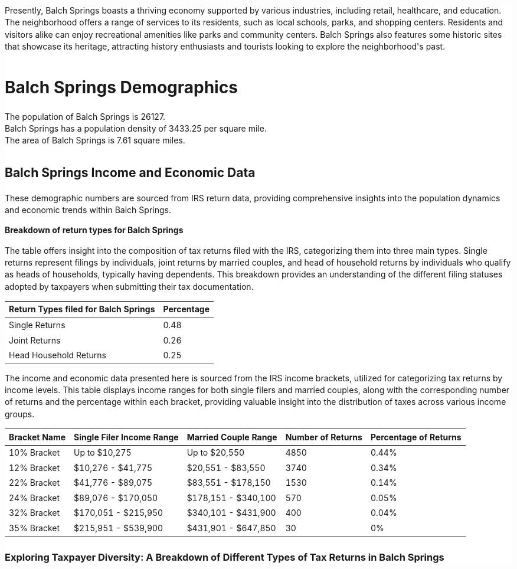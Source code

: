 Presently, Balch Springs boasts a thriving economy supported by various industries, including retail, healthcare, and education. The neighborhood offers a range of services to its residents, such as local schools, parks, and shopping centers. Residents and visitors alike can enjoy recreational amenities like parks and community centers. Balch Springs also features some historic sites that showcase its heritage, attracting history enthusiasts and tourists looking to explore the neighborhood's past.

# Balch Springs Demographics

The population of Balch Springs is 26127.  
Balch Springs has a population density of 3433.25 per square mile.  
The area of Balch Springs is 7.61 square miles.  

## Balch Springs Income and Economic Data

These demographic numbers are sourced from IRS return data, providing comprehensive insights into the population dynamics and economic trends within Balch Springs.

**Breakdown of return types for Balch Springs**

The table offers insight into the composition of tax returns filed with the IRS, categorizing them into three main types. Single returns represent filings by individuals, joint returns by married couples, and head of household returns by individuals who qualify as heads of households, typically having dependents. This breakdown provides an understanding of the different filing statuses adopted by taxpayers when submitting their tax documentation.

| Return Types filed for Balch Springs                              | Percentage          |
|----------------------------------------------------------|---------------------|
| Single Returns                                            | 0.48 |
| Joint Returns                                             | 0.26 |
| Head Household Returns                                    | 0.25 |

The income and economic data presented here is sourced from the IRS income brackets, utilized for categorizing tax returns by income levels. This table displays income ranges for both single filers and married couples, along with the corresponding number of returns and the percentage within each bracket, providing valuable insight into the distribution of taxes across various income groups.

| Bracket Name       | Single Filer Income Range | Married Couple Range | Number of Returns | Percentage of Returns |
|--------------------|----------------------------|----------------------|-------------------|-----------------------|
| 10% Bracket        | Up to $10,275              | Up to $20,550        | 4850 | 0.44% |
| 12% Bracket        | $10,276 - $41,775          | $20,551 - $83,550    | 3740 | 0.34% |
| 22% Bracket        | $41,776 - $89,075          | $83,551 - $178,150   | 1530 | 0.14% |
| 24% Bracket        | $89,076 - $170,050         | $178,151 - $340,100  | 570 | 0.05% |
| 32% Bracket        | $170,051 - $215,950        | $340,101 - $431,900  | 400 | 0.04% |
| 35% Bracket        | $215,951 - $539,900        | $431,901 - $647,850  | 30 | 0% |

### Exploring Taxpayer Diversity: A Breakdown of Different Types of Tax Returns in Balch Springs
